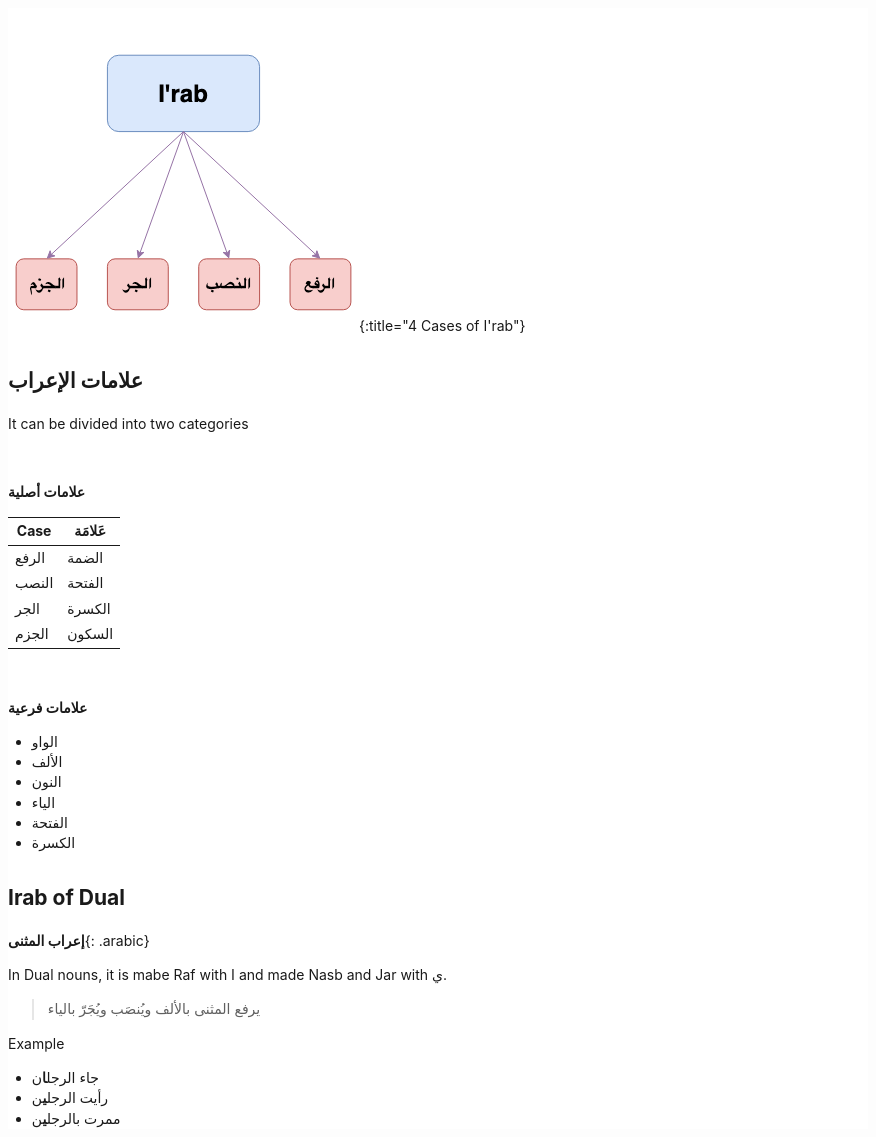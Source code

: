 <br/>

![4 Cases of I'rab](./4-cases-of-Irab.png){:title="4 Cases of I'rab"}

## علامات الإعراب
It can be divided into two categories

<br/>

**علامات أصلية**  

| Case  | عَلامَة  |
|-------|--------|
| الرفع | الضمة  |
| النصب | الفتحة |
| الجر  | الكسرة |
| الجزم | السكون |

<br/>

**علامات فرعية**  
- الواو  
- الألف  
- النون  
- الياء  
- الفتحة  
- الكسرة  

## Irab of Dual
**إعراب المثنى**{: .arabic}

In Dual nouns, it is mabe Raf with ا and made Nasb and Jar with ي.  
> يرفع المثنى بالألف ويُنصَب ويُجَرّ بالياء

Example
- جاء الرجل**ا**ن
- رأيت الرجل**ي**ن 
- ممرت بالرجل**ي**ن
